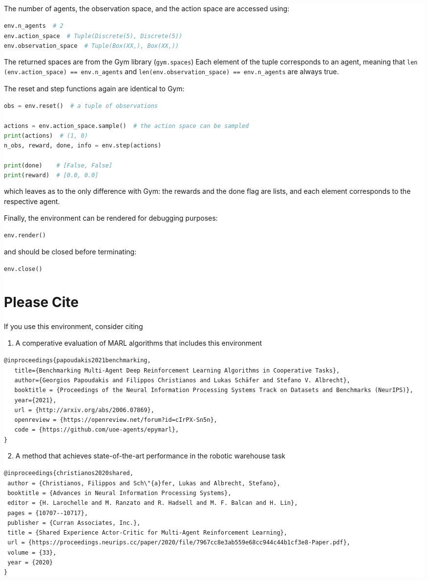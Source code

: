 The number of agents, the observation space, and the action space are accessed using:
```python
env.n_agents  # 2
env.action_space  # Tuple(Discrete(5), Discrete(5))
env.observation_space  # Tuple(Box(XX,), Box(XX,))
```

The returned spaces are from the Gym library (`gym.spaces`) Each element of the tuple corresponds to an agent, meaning that `len(env.action_space) == env.n_agents` and `len(env.observation_space) == env.n_agents` are always true.

The reset and step functions again are identical to Gym:

```python
obs = env.reset()  # a tuple of observations

actions = env.action_space.sample()  # the action space can be sampled
print(actions)  # (1, 0)
n_obs, reward, done, info = env.step(actions)

print(done)    # [False, False]
print(reward)  # [0.0, 0.0]
```
which leaves as to the only difference with Gym: the rewards and the done flag are lists, and each element corresponds to the respective agent.

Finally, the environment can be rendered for debugging purposes:
```python
env.render()
```
and should be closed before terminating:
```python
env.close()
```


# Please Cite
If you use this environment, consider citing
1. A comperative evaluation of MARL algorithms that includes this environment
```
@inproceedings{papoudakis2021benchmarking,
   title={Benchmarking Multi-Agent Deep Reinforcement Learning Algorithms in Cooperative Tasks},
   author={Georgios Papoudakis and Filippos Christianos and Lukas Schäfer and Stefano V. Albrecht},
   booktitle = {Proceedings of the Neural Information Processing Systems Track on Datasets and Benchmarks (NeurIPS)},
   year={2021},
   url = {http://arxiv.org/abs/2006.07869},
   openreview = {https://openreview.net/forum?id=cIrPX-Sn5n},
   code = {https://github.com/uoe-agents/epymarl},
}
```
2. A method that achieves state-of-the-art performance in the robotic warehouse task
```
@inproceedings{christianos2020shared,
 author = {Christianos, Filippos and Sch\"{a}fer, Lukas and Albrecht, Stefano},
 booktitle = {Advances in Neural Information Processing Systems},
 editor = {H. Larochelle and M. Ranzato and R. Hadsell and M. F. Balcan and H. Lin},
 pages = {10707--10717},
 publisher = {Curran Associates, Inc.},
 title = {Shared Experience Actor-Critic for Multi-Agent Reinforcement Learning},
 url = {https://proceedings.neurips.cc/paper/2020/file/7967cc8e3ab559e68cc944c44b1cf3e8-Paper.pdf},
 volume = {33},
 year = {2020}
}

```
